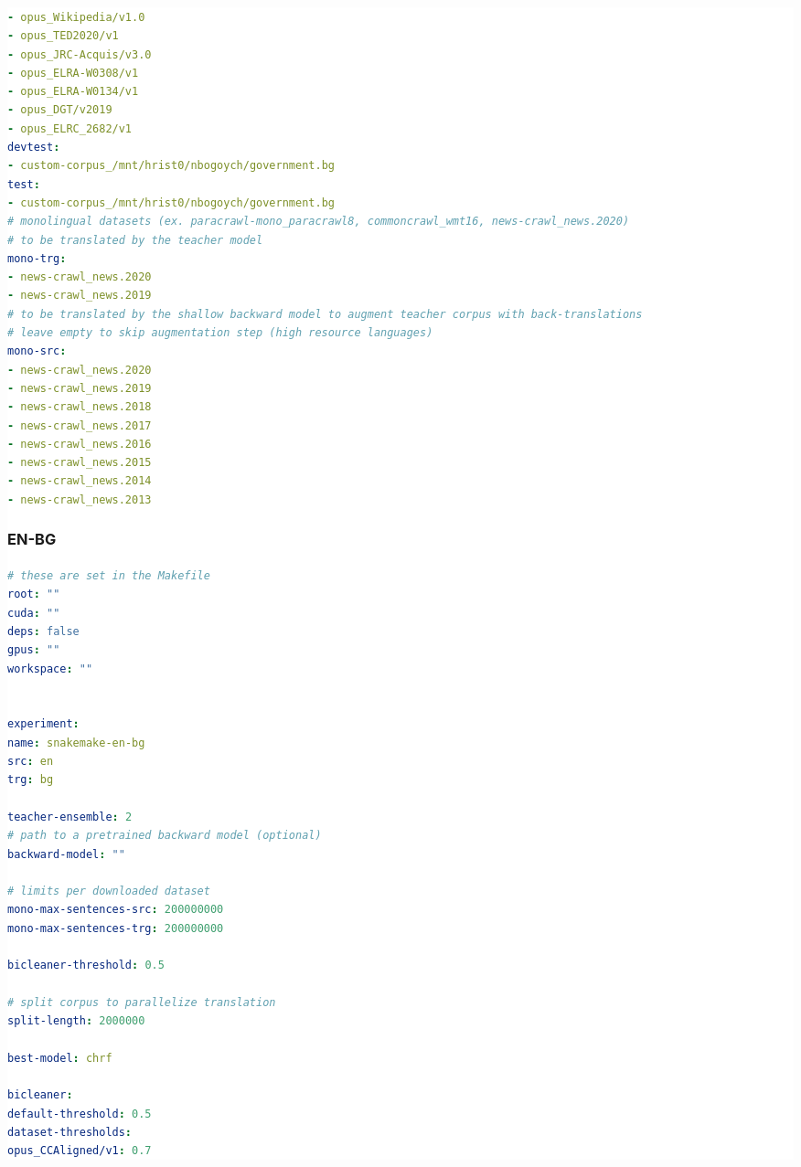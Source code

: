 ```yml
- opus_Wikipedia/v1.0  
- opus_TED2020/v1  
- opus_JRC-Acquis/v3.0  
- opus_ELRA-W0308/v1  
- opus_ELRA-W0134/v1  
- opus_DGT/v2019  
- opus_ELRC_2682/v1  
devtest:  
- custom-corpus_/mnt/hrist0/nbogoych/government.bg  
test:  
- custom-corpus_/mnt/hrist0/nbogoych/government.bg  
# monolingual datasets (ex. paracrawl-mono_paracrawl8, commoncrawl_wmt16, news-crawl_news.2020)  
# to be translated by the teacher model  
mono-trg:  
- news-crawl_news.2020  
- news-crawl_news.2019  
# to be translated by the shallow backward model to augment teacher corpus with back-translations  
# leave empty to skip augmentation step (high resource languages)  
mono-src:  
- news-crawl_news.2020  
- news-crawl_news.2019  
- news-crawl_news.2018  
- news-crawl_news.2017  
- news-crawl_news.2016  
- news-crawl_news.2015  
- news-crawl_news.2014  
- news-crawl_news.2013
```

### EN-BG
```yml
# these are set in the Makefile  
root: ""  
cuda: ""  
deps: false  
gpus: ""  
workspace: ""  
  
  
experiment:  
name: snakemake-en-bg  
src: en  
trg: bg  
  
teacher-ensemble: 2  
# path to a pretrained backward model (optional)  
backward-model: ""  
  
# limits per downloaded dataset  
mono-max-sentences-src: 200000000  
mono-max-sentences-trg: 200000000  
  
bicleaner-threshold: 0.5  
  
# split corpus to parallelize translation  
split-length: 2000000  
  
best-model: chrf  
  
bicleaner:  
default-threshold: 0.5  
dataset-thresholds:  
opus_CCAligned/v1: 0.7  
```